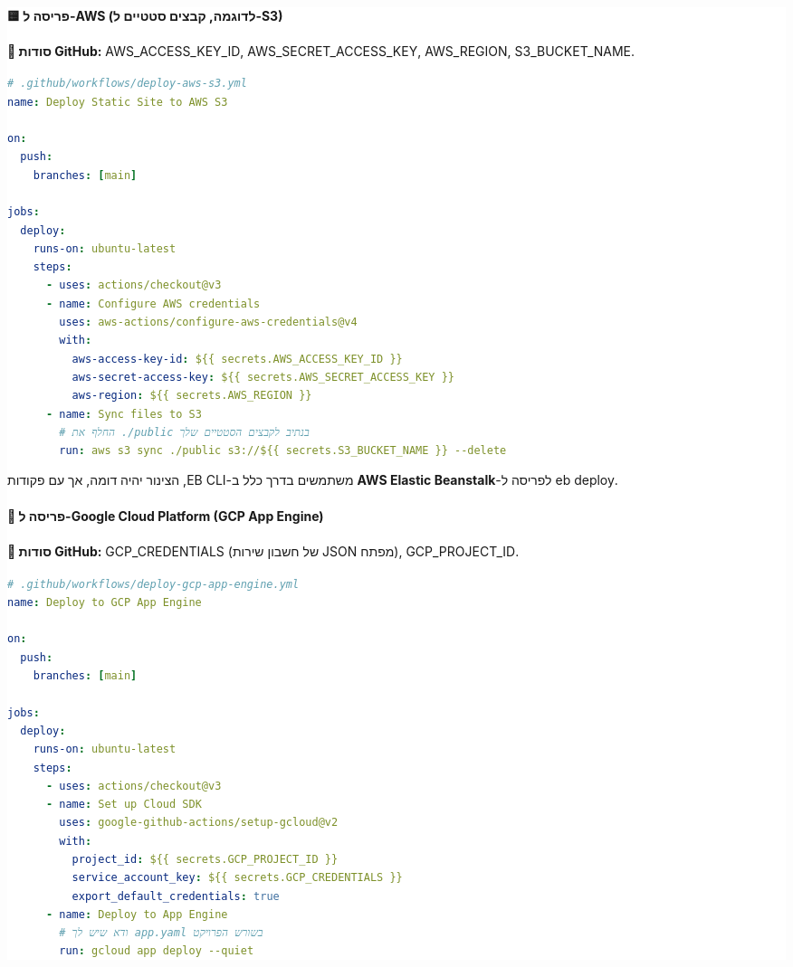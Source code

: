 #### 🟨 פריסה ל-AWS (לדוגמה, קבצים סטטיים ל-S3)

**🔐 סודות GitHub:** <span dir="ltr">AWS_ACCESS_KEY_ID</span>, <span dir="ltr">AWS_SECRET_ACCESS_KEY</span>, <span dir="ltr">AWS_REGION</span>, <span dir="ltr">S3_BUCKET_NAME</span>.

```yaml
# .github/workflows/deploy-aws-s3.yml
name: Deploy Static Site to AWS S3

on:
  push:
    branches: [main]

jobs:
  deploy:
    runs-on: ubuntu-latest
    steps:
      - uses: actions/checkout@v3
      - name: Configure AWS credentials
        uses: aws-actions/configure-aws-credentials@v4
        with:
          aws-access-key-id: ${{ secrets.AWS_ACCESS_KEY_ID }}
          aws-secret-access-key: ${{ secrets.AWS_SECRET_ACCESS_KEY }}
          aws-region: ${{ secrets.AWS_REGION }}
      - name: Sync files to S3
        # החלף את ./public בנתיב לקבצים הסטטיים שלך
        run: aws s3 sync ./public s3://${{ secrets.S3_BUCKET_NAME }} --delete
```
לפריסה ל-<span dir="ltr">**AWS Elastic Beanstalk**</span> משתמשים בדרך כלל ב-<span dir="ltr">EB CLI</span>, הצינור יהיה דומה, אך עם פקודות <span dir="ltr">eb deploy</span>.

#### 🔵 פריסה ל-Google Cloud Platform (GCP App Engine)

**🔐 סודות GitHub:** <span dir="ltr">GCP_CREDENTIALS</span> (מפתח <span dir="ltr">JSON</span> של חשבון שירות), <span dir="ltr">GCP_PROJECT_ID</span>.

```yaml
# .github/workflows/deploy-gcp-app-engine.yml
name: Deploy to GCP App Engine

on:
  push:
    branches: [main]

jobs:
  deploy:
    runs-on: ubuntu-latest
    steps:
      - uses: actions/checkout@v3
      - name: Set up Cloud SDK
        uses: google-github-actions/setup-gcloud@v2
        with:
          project_id: ${{ secrets.GCP_PROJECT_ID }}
          service_account_key: ${{ secrets.GCP_CREDENTIALS }}
          export_default_credentials: true
      - name: Deploy to App Engine
        # ודא שיש לך app.yaml בשורש הפרויקט
        run: gcloud app deploy --quiet
```
